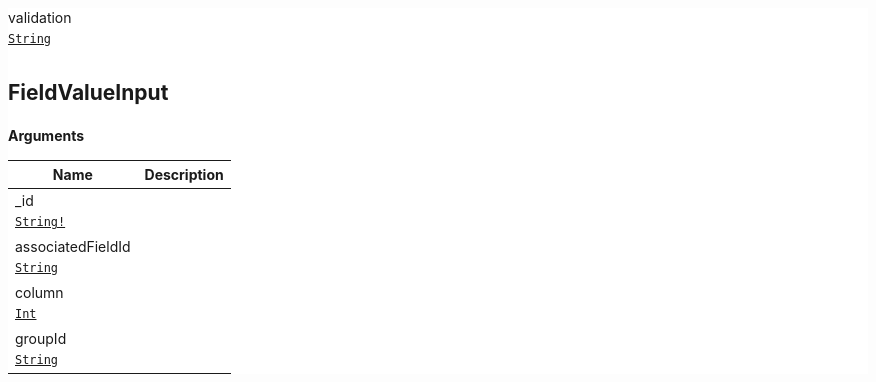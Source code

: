 </td>
</tr>
<tr>
<td>
validation<br />
<a href="/api/scalars#string"><code>String</code></a>
</td>
<td>

</td>
</tr>
</tbody>
</table>

## FieldValueInput

<p style={{ marginBottom: "0.4em" }}><strong>Arguments</strong></p>

<table>
<thead><tr><th>Name</th><th>Description</th></tr></thead>
<tbody>
<tr>
<td>
_id<br />
<a href="/api/scalars#string"><code>String!</code></a>
</td>
<td>

</td>
</tr>
<tr>
<td>
associatedFieldId<br />
<a href="/api/scalars#string"><code>String</code></a>
</td>
<td>

</td>
</tr>
<tr>
<td>
column<br />
<a href="/api/scalars#int"><code>Int</code></a>
</td>
<td>

</td>
</tr>
<tr>
<td>
groupId<br />
<a href="/api/scalars#string"><code>String</code></a>
</td>
<td>
